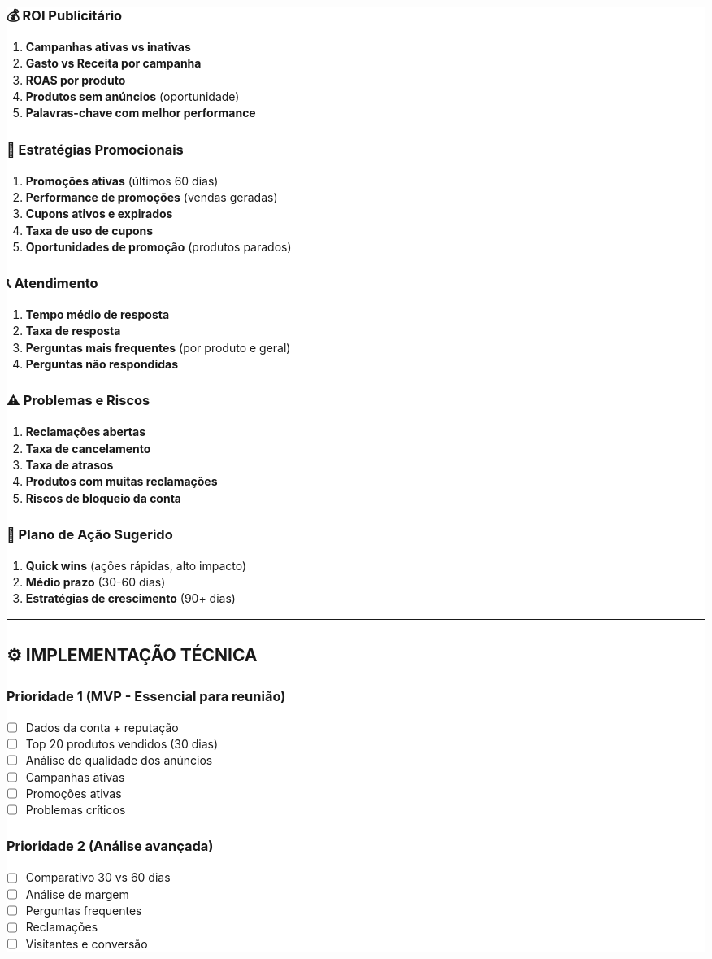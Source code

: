 ### 💰 ROI Publicitário
1. **Campanhas ativas vs inativas**
2. **Gasto vs Receita por campanha**
3. **ROAS por produto**
4. **Produtos sem anúncios** (oportunidade)
5. **Palavras-chave com melhor performance**

### 🎁 Estratégias Promocionais
1. **Promoções ativas** (últimos 60 dias)
2. **Performance de promoções** (vendas geradas)
3. **Cupons ativos e expirados**
4. **Taxa de uso de cupons**
5. **Oportunidades de promoção** (produtos parados)

### 📞 Atendimento
1. **Tempo médio de resposta**
2. **Taxa de resposta**
3. **Perguntas mais frequentes** (por produto e geral)
4. **Perguntas não respondidas**

### ⚠️ Problemas e Riscos
1. **Reclamações abertas**
2. **Taxa de cancelamento**
3. **Taxa de atrasos**
4. **Produtos com muitas reclamações**
5. **Riscos de bloqueio da conta**

### 🚀 Plano de Ação Sugerido
1. **Quick wins** (ações rápidas, alto impacto)
2. **Médio prazo** (30-60 dias)
3. **Estratégias de crescimento** (90+ dias)

---

## ⚙️ IMPLEMENTAÇÃO TÉCNICA

### Prioridade 1 (MVP - Essencial para reunião)
- [ ] Dados da conta + reputação
- [ ] Top 20 produtos vendidos (30 dias)
- [ ] Análise de qualidade dos anúncios
- [ ] Campanhas ativas
- [ ] Promoções ativas
- [ ] Problemas críticos

### Prioridade 2 (Análise avançada)
- [ ] Comparativo 30 vs 60 dias
- [ ] Análise de margem
- [ ] Perguntas frequentes
- [ ] Reclamações
- [ ] Visitantes e conversão
